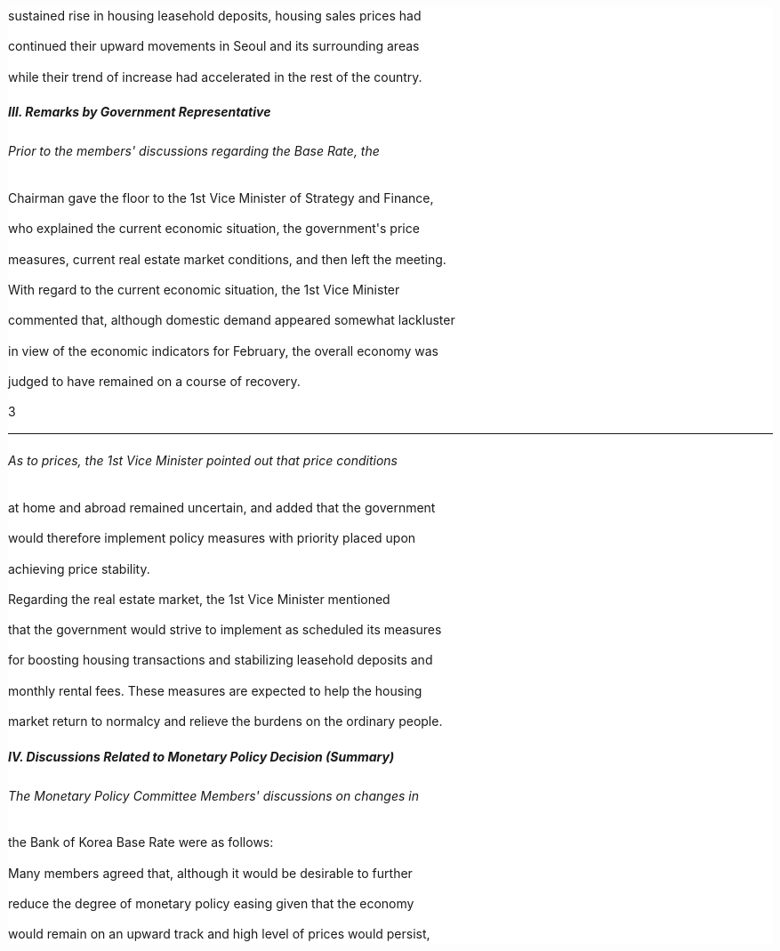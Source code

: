  sustained rise in housing leasehold deposits, housing sales prices had

 continued their upward movements in Seoul and its surrounding areas

 while their trend of increase had accelerated in the rest of the country.

##### Ⅲ. Remarks by Government Representative

###### Prior to the members' discussions regarding the Base Rate, the

 Chairman gave the floor to the 1st Vice Minister of Strategy and Finance,

 who explained the current economic situation, the government's price

 measures, current real estate market conditions, and then left the meeting.

 With regard to the current economic situation, the 1st Vice Minister

 commented that, although domestic demand appeared somewhat lackluster

 in view of the economic indicators for February, the overall economy was

 judged to have remained on a course of recovery.

3


-----

###### As to prices, the 1st Vice Minister pointed out that price conditions

 at home and abroad remained uncertain, and added that the government

 would therefore implement policy measures with priority placed upon

 achieving price stability.

 Regarding the real estate market, the 1st Vice Minister mentioned

 that the government would strive to implement as scheduled its measures

 for boosting housing transactions and stabilizing leasehold deposits and

 monthly rental fees. These measures are expected to help the housing

 market return to normalcy and relieve the burdens on the ordinary people.

##### Ⅳ. Discussions Related to Monetary Policy Decision (Summary)

###### The Monetary Policy Committee Members' discussions on changes in

 the Bank of Korea Base Rate were as follows:

 Many members agreed that, although it would be desirable to further

 reduce the degree of monetary policy easing given that the economy

 would remain on an upward track and high level of prices would persist,
